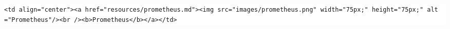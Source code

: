     <td align="center"><a href="resources/prometheus.md"><img src="images/prometheus.png" width="75px;" height="75px;" alt="Prometheus"/><br /><b>Prometheus</b></a></td>